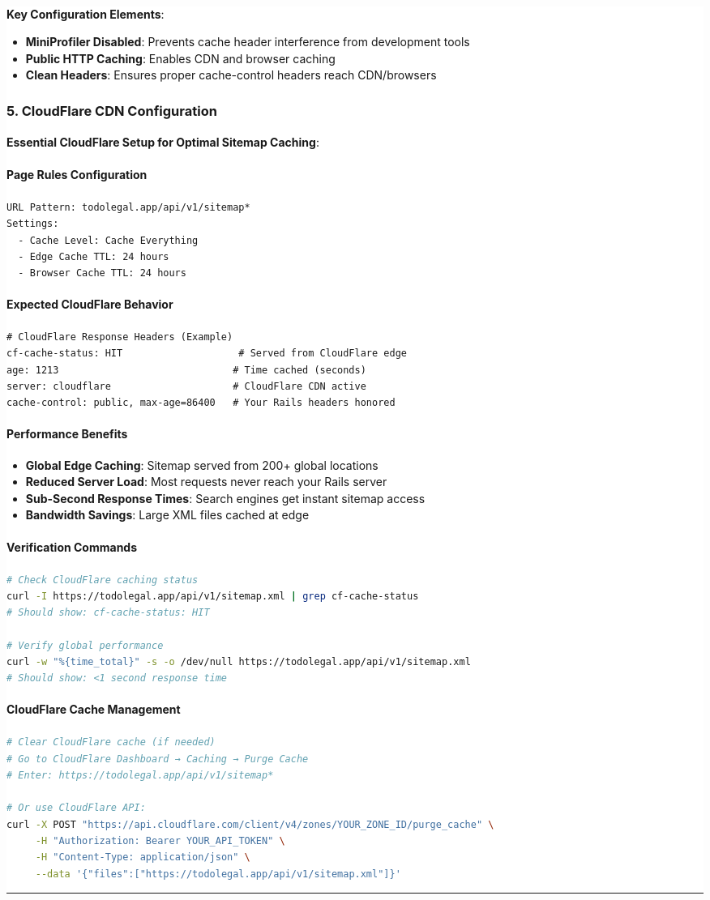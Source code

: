**Key Configuration Elements**:
- **MiniProfiler Disabled**: Prevents cache header interference from development tools
- **Public HTTP Caching**: Enables CDN and browser caching
- **Clean Headers**: Ensures proper cache-control headers reach CDN/browsers

### 5. CloudFlare CDN Configuration

**Essential CloudFlare Setup for Optimal Sitemap Caching**:

#### Page Rules Configuration
```
URL Pattern: todolegal.app/api/v1/sitemap*
Settings:
  - Cache Level: Cache Everything
  - Edge Cache TTL: 24 hours
  - Browser Cache TTL: 24 hours
```

#### Expected CloudFlare Behavior
```http
# CloudFlare Response Headers (Example)
cf-cache-status: HIT                    # Served from CloudFlare edge
age: 1213                              # Time cached (seconds)
server: cloudflare                     # CloudFlare CDN active
cache-control: public, max-age=86400   # Your Rails headers honored
```

#### Performance Benefits
- **Global Edge Caching**: Sitemap served from 200+ global locations
- **Reduced Server Load**: Most requests never reach your Rails server
- **Sub-Second Response Times**: Search engines get instant sitemap access
- **Bandwidth Savings**: Large XML files cached at edge

#### Verification Commands
```bash
# Check CloudFlare caching status
curl -I https://todolegal.app/api/v1/sitemap.xml | grep cf-cache-status
# Should show: cf-cache-status: HIT

# Verify global performance
curl -w "%{time_total}" -s -o /dev/null https://todolegal.app/api/v1/sitemap.xml
# Should show: <1 second response time
```

#### CloudFlare Cache Management
```bash
# Clear CloudFlare cache (if needed)
# Go to CloudFlare Dashboard → Caching → Purge Cache
# Enter: https://todolegal.app/api/v1/sitemap*

# Or use CloudFlare API:
curl -X POST "https://api.cloudflare.com/client/v4/zones/YOUR_ZONE_ID/purge_cache" \
     -H "Authorization: Bearer YOUR_API_TOKEN" \
     -H "Content-Type: application/json" \
     --data '{"files":["https://todolegal.app/api/v1/sitemap.xml"]}'
```

---